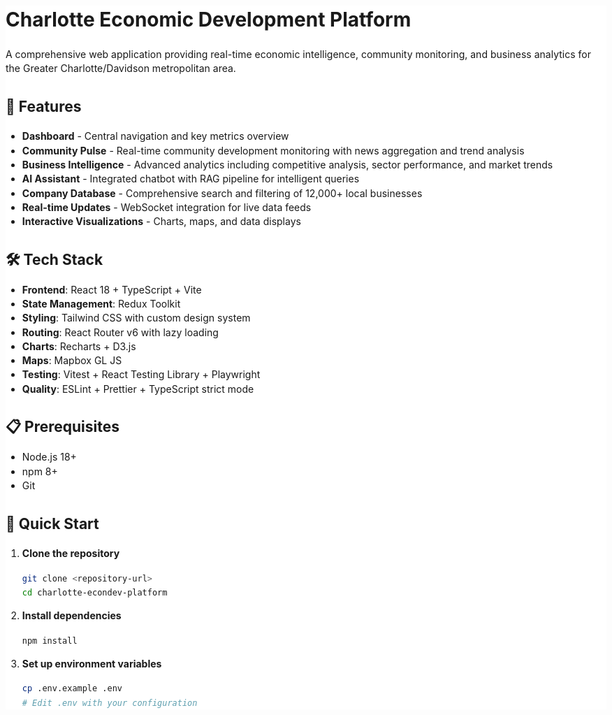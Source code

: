 # Charlotte Economic Development Platform

A comprehensive web application providing real-time economic intelligence, community monitoring, and business analytics for the Greater Charlotte/Davidson metropolitan area.

## 🚀 Features

- **Dashboard** - Central navigation and key metrics overview
- **Community Pulse** - Real-time community development monitoring with news aggregation and trend analysis
- **Business Intelligence** - Advanced analytics including competitive analysis, sector performance, and market trends  
- **AI Assistant** - Integrated chatbot with RAG pipeline for intelligent queries
- **Company Database** - Comprehensive search and filtering of 12,000+ local businesses
- **Real-time Updates** - WebSocket integration for live data feeds
- **Interactive Visualizations** - Charts, maps, and data displays

## 🛠️ Tech Stack

- **Frontend**: React 18 + TypeScript + Vite
- **State Management**: Redux Toolkit  
- **Styling**: Tailwind CSS with custom design system
- **Routing**: React Router v6 with lazy loading
- **Charts**: Recharts + D3.js
- **Maps**: Mapbox GL JS
- **Testing**: Vitest + React Testing Library + Playwright
- **Quality**: ESLint + Prettier + TypeScript strict mode

## 📋 Prerequisites

- Node.js 18+ 
- npm 8+
- Git

## 🔧 Quick Start

1. **Clone the repository**
   ```bash
   git clone <repository-url>
   cd charlotte-econdev-platform
   ```

2. **Install dependencies**
   ```bash
   npm install
   ```

3. **Set up environment variables**
   ```bash
   cp .env.example .env
   # Edit .env with your configuration
   ```
